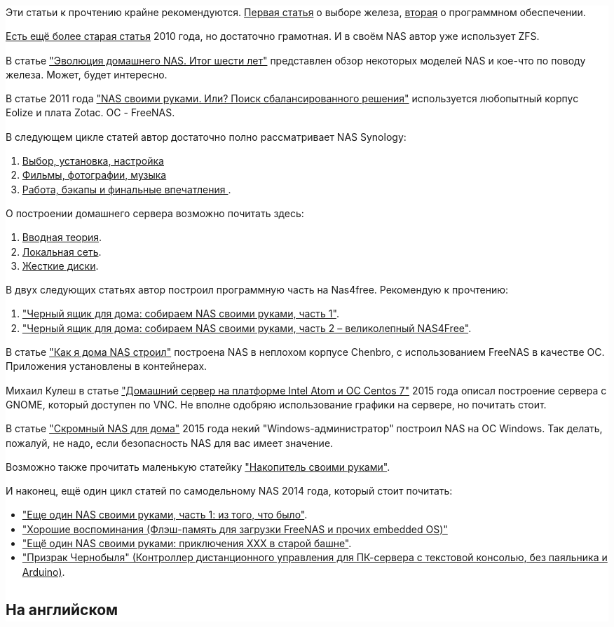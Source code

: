 Эти статьи к прочтению крайне рекомендуются.
[Первая статья](https://www.ixbt.com/storage/nas-howto-part1.shtml) о выборе железа, [вторая](https://www.ixbt.com/storage/nas-howto-part2.shtml) о программном обеспечении.

[Есть ещё более старая статья](http://bazhenov.me/blog/2010/11/14/nas.html) 2010 года, но достаточно грамотная. И в своём NAS автор уже использует ZFS.

В статье ["Эволюция домашнего NAS. Итог шести лет"](https://habr.com/post/386169/) представлен обзор некоторых моделей NAS и кое-что по поводу железа. Может, будет интересно.

В статье 2011 года ["NAS своими руками. Или? Поиск сбалансированного решения"](http://www.f1cd.ru/storage/reviews/nas_svoimi_rukami_freenas/) используется любопытный корпус Eolize и плата Zotac. ОС - FreeNAS.

В следующем цикле статей автор достаточно полно рассматривает NAS Synology:

1. [Выбор, установка, настройка](https://beardycast.com/article/gadget/accessories/nas-1/)
2. [Фильмы, фотографии, музыка ](https://beardycast.com/article/gadget/accessories/nas-2/)
3. [Работа, бэкапы и финальные впечатления ](https://beardycast.com/article/gadget/accessories/nas-3/).

О построении домашнего сервера возможно почитать здесь:

1. [Вводная теория](http://dmitrysnotes.ru/domashnij-server-chast-1-vvodnaya-teoriya).
2. [Локальная сеть](http://dmitrysnotes.ru/domashnij-server-chast-2-lokalnaya-set).
3. [Жесткие диски](http://dmitrysnotes.ru/domashnij-server-chast-3-zhestkie-diski).

В двух следующих статьях автор построил программную часть на Nas4free.
Рекомендую к прочтению:
1. ["Черный ящик для дома: собираем NAS своими руками, часть 1"](https://habr.com/post/309558/).
2. ["Черный ящик для дома: собираем NAS своими руками, часть 2 – великолепный NAS4Free"](https://habr.com/post/397575/).

В статье ["Как я дома NAS строил"](https://habr.com/post/327104/) построена NAS в неплохом корпусе Chenbro, с использованием FreeNAS в качестве ОС. Приложения установлены в контейнерах.

Михаил Кулеш в статье ["Домашний сервер на платформе Intel Atom и ОС Centos 7"](https://habr.com/post/268197/) 2015 года описал построение сервера с GNOME, который доступен по VNC. Не вполне одобряю использование графики на сервере, но почитать стоит.

В статье ["Скромный NAS для дома"](https://habr.com/post/387379/) 2015 года некий "Windows-администратор" построил NAS на OC Windows. Так делать, пожалуй, не надо, если безопасность NAS для вас имеет значение.

Возможно также прочитать маленькую статейку ["Накопитель своими руками"](https://ichip.ru/nas-nakopitel-svoimi-rukami.html).

И наконец, ещё один цикл статей по самодельному NAS 2014 года, который стоит почитать:

- ["Еще один NAS своими руками, часть 1: из того, что было"](https://habr.com/post/214707/).
- ["Хорошие воспоминания (Флэш-память для загрузки FreeNAS и прочих embedded OS)"](https://habr.com/post/214803/)
- ["Ещё один NAS своими руками: приключения XXX в старой башне"](https://habr.com/post/218387/).
- ["Призрак Чернобыля" (Контроллер дистанционного управления для ПК-сервера с текстовой консолью, без паяльника и Arduino)](https://habr.com/post/217299/).


## На английском

